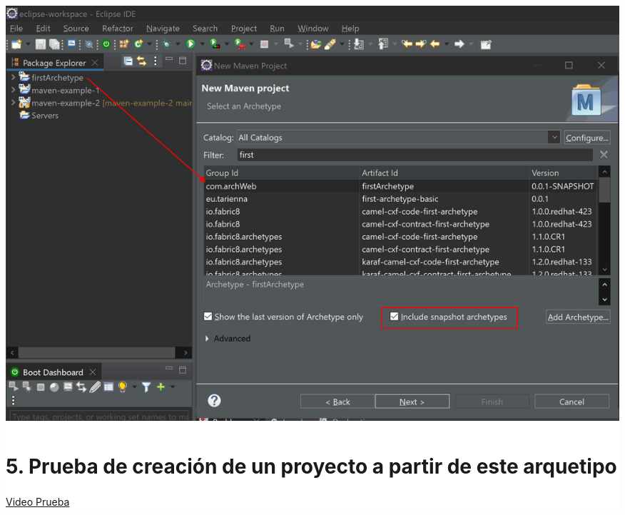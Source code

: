 ![](./img/2.png)

# 5. Prueba de creación de un proyecto a partir de este arquetipo

[Video Prueba](https://user-images.githubusercontent.com/80839621/225890812-d2168d33-866c-4ad8-9c02-0b75e8212a2c.mp4)